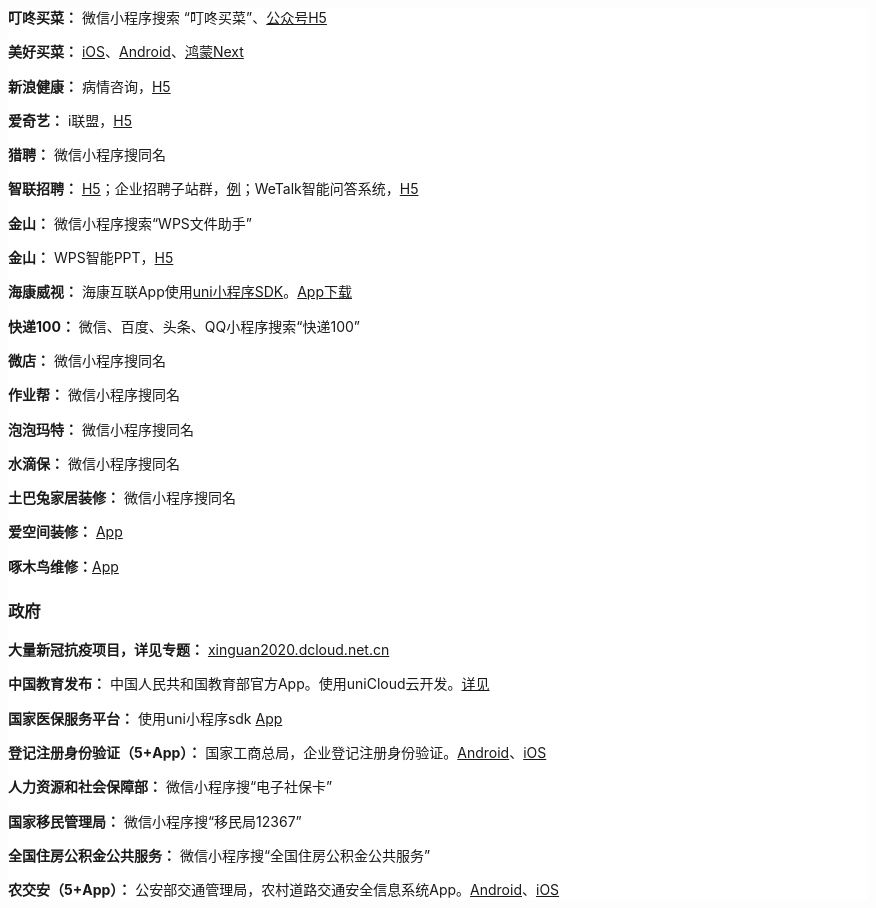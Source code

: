 **叮咚买菜：** 微信小程序搜索 “叮咚买菜”、[公众号H5](http://wx.m.ddxq.mobi/#/)

**美好买菜：** [iOS](https://apps.apple.com/cn/app/%E7%BE%8E%E5%A5%BD%E4%B9%B0%E8%8F%9C/id1567375058)、[Android](https://appgallery.huawei.com/app/C104333959)、[鸿蒙Next](https://appgallery.huawei.com/app/detail?id=com.sc.meihao)

**新浪健康：** 病情咨询，[H5](https://health.sina.cn/patient_consult_h5/)

**爱奇艺：** i联盟，[H5](https://vip.iqiyi.com/html5VIP/activity/person-union/#/)

**猎聘：** 微信小程序搜同名

**智联招聘：** [H5](https://webapp.zhaopin.com)；企业招聘子站群，[例](https://fenjiu2024sxdx.zhaopin.com/zk/#/join-online?prantMenuid=da9dcd2299a800f641494dec248a87c0)；WeTalk智能问答系统，[H5](https://special.zhaopin.com/h5/2020/sh/dhzc061717/)

**金山：** 微信小程序搜索“WPS文件助手”

**金山：** WPS智能PPT，[H5](https://aippt.wps.cn/m/)

**海康威视：** 海康互联App使用[uni小程序SDK](https://nativesupport.dcloud.net.cn)。[App下载](https://www.me-app.net/Sentinels)

**快递100：** 微信、百度、头条、QQ小程序搜索“快递100”

**微店：** 微信小程序搜同名

**作业帮：** 微信小程序搜同名

**泡泡玛特：** 微信小程序搜同名

**水滴保：** 微信小程序搜同名

**土巴兔家居装修：** 微信小程序搜同名

**爱空间装修：** [App](https://a.app.qq.com/o/simple.jsp?pkgname=com.ikongjian.decoration)

**啄木鸟维修：**[App](https://a.app.qq.com/o/simple.jsp?pkgname=zmn.user.jtwxs)



### 政府

**大量新冠抗疫项目，详见专题：** [xinguan2020.dcloud.net.cn](https://dcloud.io/ncp.html)

**中国教育发布：** 中国人民共和国教育部官方App。使用uniCloud云开发。[详见](http://www.moe.gov.cn/jyb_xwfb/gzdt_gzdt/s5987/202009/t20200904_485105.html)

**国家医保服务平台：** 使用uni小程序sdk [App](https://a.app.qq.com/o/simple.jsp?pkgname=cn.hsa.app&channel=0002160650432d595942&fromcase=60001)

**登记注册身份验证（5+App）：** 国家工商总局，企业登记注册身份验证。[Android](https://android.myapp.com/myapp/detail.htm?apkName=gov.zwfw.samr.djzc)、[iOS](https://apps.apple.com/cn/app/%E7%99%BB%E8%AE%B0%E6%B3%A8%E5%86%8C%E8%BA%AB%E4%BB%BD%E9%AA%8C%E8%AF%81/id1466043859)

**人力资源和社会保障部：** 微信小程序搜“电子社保卡”

**国家移民管理局：** 微信小程序搜“移民局12367”

**全国住房公积金公共服务：** 微信小程序搜“全国住房公积金公共服务”

**农交安（5+App）：** 公安部交通管理局，农村道路交通安全信息系统App。[Android](https://android.myapp.com/myapp/detail.htm?apkName=com.tmri.nda)、[iOS](https://itunes.apple.com/cn/app/id1445388528)
